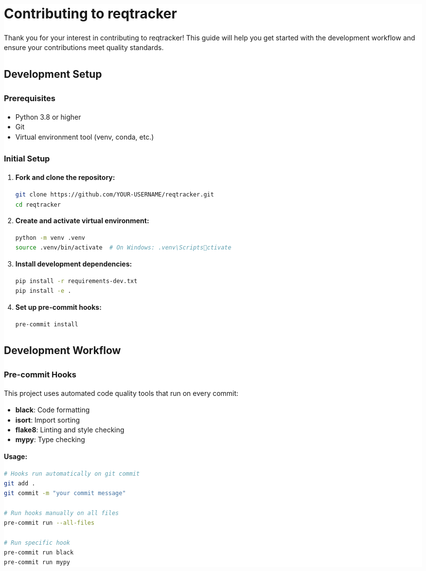 # Contributing to reqtracker

Thank you for your interest in contributing to reqtracker! This guide will help you get started with the development workflow and ensure your contributions meet quality standards.

## Development Setup

### Prerequisites
- Python 3.8 or higher
- Git
- Virtual environment tool (venv, conda, etc.)

### Initial Setup

1. **Fork and clone the repository:**
   ```bash
   git clone https://github.com/YOUR-USERNAME/reqtracker.git
   cd reqtracker
   ```

2. **Create and activate virtual environment:**
   ```bash
   python -m venv .venv
   source .venv/bin/activate  # On Windows: .venv\Scriptsctivate
   ```

3. **Install development dependencies:**
   ```bash
   pip install -r requirements-dev.txt
   pip install -e .
   ```

4. **Set up pre-commit hooks:**
   ```bash
   pre-commit install
   ```

## Development Workflow

### Pre-commit Hooks

This project uses automated code quality tools that run on every commit:

- **black**: Code formatting
- **isort**: Import sorting
- **flake8**: Linting and style checking
- **mypy**: Type checking

**Usage:**
```bash
# Hooks run automatically on git commit
git add .
git commit -m "your commit message"

# Run hooks manually on all files
pre-commit run --all-files

# Run specific hook
pre-commit run black
pre-commit run mypy
```

